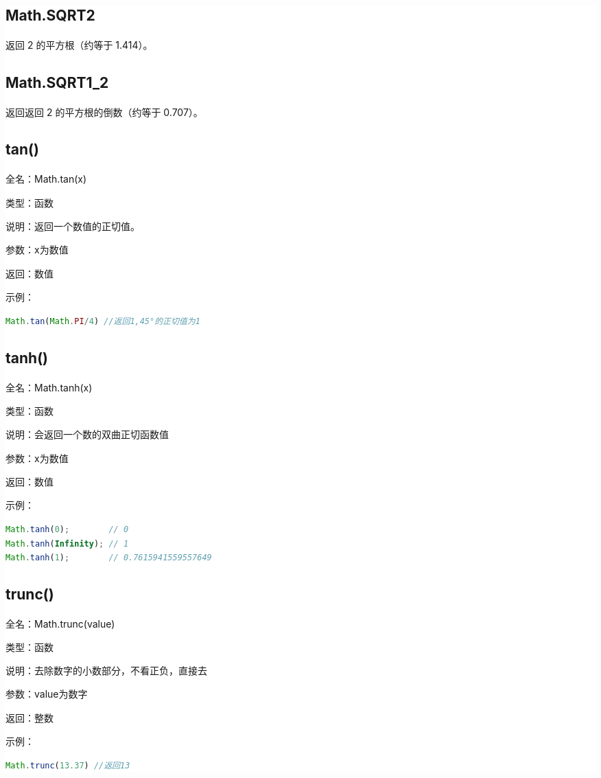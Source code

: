 
## Math.SQRT2

返回 2 的平方根（约等于 1.414）。

## Math.SQRT1_2

返回返回 2 的平方根的倒数（约等于 0.707）。

## tan()

全名：Math.tan(x)

类型：函数

说明：返回一个数值的正切值。

参数：x为数值

返回：数值

示例：

```javascript
Math.tan(Math.PI/4) //返回1,45°的正切值为1
```



## tanh()

全名：Math.tanh(x)

类型：函数

说明：会返回一个数的双曲正切函数值

参数：x为数值

返回：数值

示例：

```javascript
Math.tanh(0);        // 0
Math.tanh(Infinity); // 1
Math.tanh(1);        // 0.7615941559557649
```


## trunc()

全名：Math.trunc(value)

类型：函数

说明：去除数字的小数部分，不看正负，直接去

参数：value为数字

返回：整数

示例：

```javascript
Math.trunc(13.37) //返回13
```
